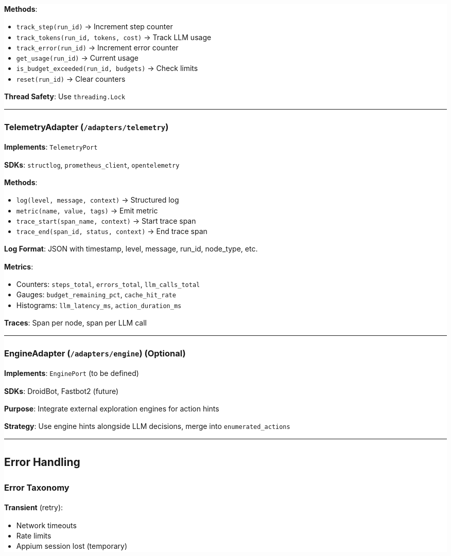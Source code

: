 **Methods**:
- `track_step(run_id)` → Increment step counter
- `track_tokens(run_id, tokens, cost)` → Track LLM usage
- `track_error(run_id)` → Increment error counter
- `get_usage(run_id)` → Current usage
- `is_budget_exceeded(run_id, budgets)` → Check limits
- `reset(run_id)` → Clear counters

**Thread Safety**: Use `threading.Lock`

---

### TelemetryAdapter (`/adapters/telemetry`)

**Implements**: `TelemetryPort`

**SDKs**: `structlog`, `prometheus_client`, `opentelemetry`

**Methods**:
- `log(level, message, context)` → Structured log
- `metric(name, value, tags)` → Emit metric
- `trace_start(span_name, context)` → Start trace span
- `trace_end(span_id, status, context)` → End trace span

**Log Format**: JSON with timestamp, level, message, run_id, node_type, etc.

**Metrics**:
- Counters: `steps_total`, `errors_total`, `llm_calls_total`
- Gauges: `budget_remaining_pct`, `cache_hit_rate`
- Histograms: `llm_latency_ms`, `action_duration_ms`

**Traces**: Span per node, span per LLM call

---

### EngineAdapter (`/adapters/engine`) (Optional)

**Implements**: `EnginePort` (to be defined)

**SDKs**: DroidBot, Fastbot2 (future)

**Purpose**: Integrate external exploration engines for action hints

**Strategy**: Use engine hints alongside LLM decisions, merge into `enumerated_actions`

---

## Error Handling

### Error Taxonomy

**Transient** (retry):
- Network timeouts
- Rate limits
- Appium session lost (temporary)
